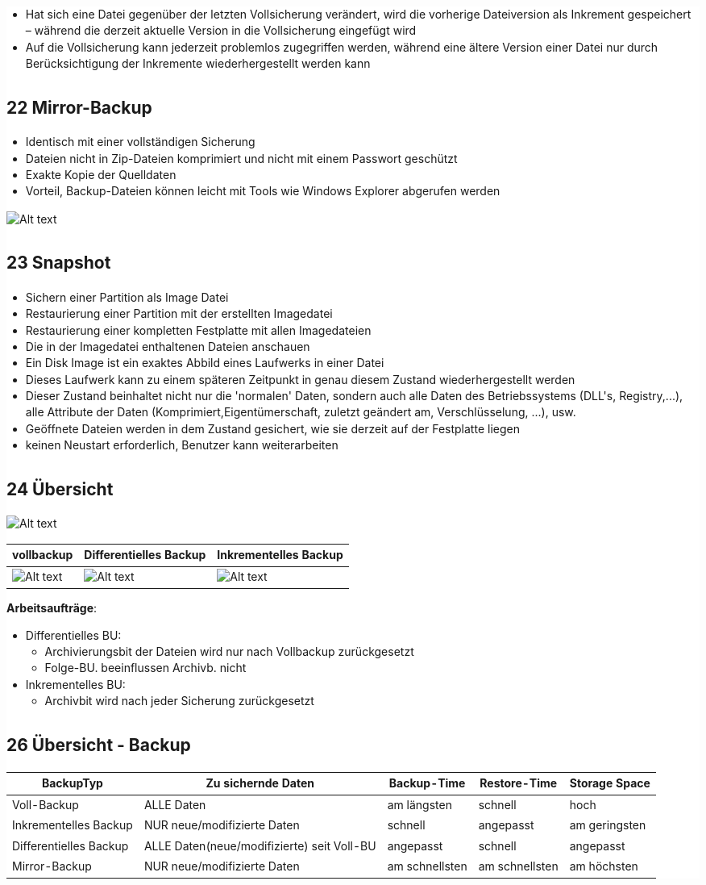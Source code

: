 - Hat sich eine Datei gegenüber der letzten Vollsicherung verändert, wird die vorherige Dateiversion als Inkrement gespeichert – während die derzeit aktuelle Version in die Vollsicherung eingefügt wird
- Auf die Vollsicherung kann jederzeit problemlos zugegriffen werden, während eine ältere Version einer Datei nur durch Berücksichtigung der Inkremente wiederhergestellt werden kann

## 22 Mirror-Backup

- Identisch mit einer vollständigen Sicherung
- Dateien nicht in Zip-Dateien komprimiert und nicht mit einem Passwort geschützt
- Exakte Kopie der Quelldaten
- Vorteil, Backup-Dateien können leicht mit Tools wie Windows Explorer abgerufen werden

![Alt text](./img/8.jpg)

## 23 Snapshot

- Sichern einer Partition als Image Datei
- Restaurierung einer Partition mit der erstellten Imagedatei
- Restaurierung einer kompletten Festplatte mit allen Imagedateien
- Die in der Imagedatei enthaltenen Dateien anschauen
- Ein Disk Image ist ein exaktes Abbild eines Laufwerks in einer Datei
- Dieses Laufwerk kann zu einem späteren Zeitpunkt in genau diesem Zustand wiederhergestellt werden
- Dieser Zustand beinhaltet nicht nur die 'normalen' Daten, sondern auch alle Daten des Betriebssystems (DLL's, Registry,...), alle Attribute der Daten (Komprimiert,Eigentümerschaft, zuletzt geändert am, Verschlüsselung, ...), usw.
- Geöffnete Dateien werden in dem Zustand gesichert, wie sie derzeit auf der Festplatte liegen
- keinen Neustart erforderlich, Benutzer kann weiterarbeiten

## 24 Übersicht

![Alt text](./img/9.png)


| vollbackup  |Differentielles Backup      | Inkrementelles Backup   |
|-------------- | -------------- | -------------- |
| ![Alt text](./img/image.png)    | ![Alt text](./img/image2.png)      | ![Alt text](./img/image3.png)      |

**Arbeitsaufträge**:
- Differentielles BU:
  - Archivierungsbit der Dateien wird nur nach Vollbackup zurückgesetzt
  - Folge-BU. beeinflussen Archivb. nicht
- Inkrementelles BU:
  - Archivbit wird nach jeder Sicherung zurückgesetzt

## 26 Übersicht - Backup

| BackupTyp  | Zu sichernde Daten   | Backup-Time   | Restore-Time  | Storage Space   | 
|-------------- | -------------- | -------------- | -------------- | -------------- |
| Voll-Backup    | ALLE Daten |am längsten  | schnell     | hoch     |
| Inkrementelles Backup    | NUR neue/modifizierte Daten     | schnell     | angepasst     | am geringsten     |
| Differentielles Backup    | ALLE Daten(neue/modifizierte) seit Voll-BU  | angepasst     | schnell     | angepasst     |
| Mirror-Backup | NUR neue/modifizierte Daten | am schnellsten     |  am schnellsten     |  am höchsten     |
